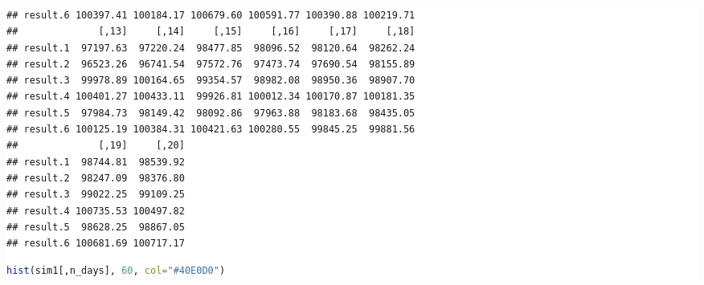     ## result.6 100397.41 100184.17 100679.60 100591.77 100390.88 100219.71
    ##              [,13]     [,14]     [,15]     [,16]     [,17]     [,18]
    ## result.1  97197.63  97220.24  98477.85  98096.52  98120.64  98262.24
    ## result.2  96523.26  96741.54  97572.76  97473.74  97690.54  98155.89
    ## result.3  99978.89 100164.65  99354.57  98982.08  98950.36  98907.70
    ## result.4 100401.27 100433.11  99926.81 100012.34 100170.87 100181.35
    ## result.5  97984.73  98149.42  98092.86  97963.88  98183.68  98435.05
    ## result.6 100125.19 100384.31 100421.63 100280.55  99845.25  99881.56
    ##              [,19]     [,20]
    ## result.1  98744.81  98539.92
    ## result.2  98247.09  98376.80
    ## result.3  99022.25  99109.25
    ## result.4 100735.53 100497.82
    ## result.5  98628.25  98867.05
    ## result.6 100681.69 100717.17

``` r
hist(sim1[,n_days], 60, col="#40E0D0")
```
